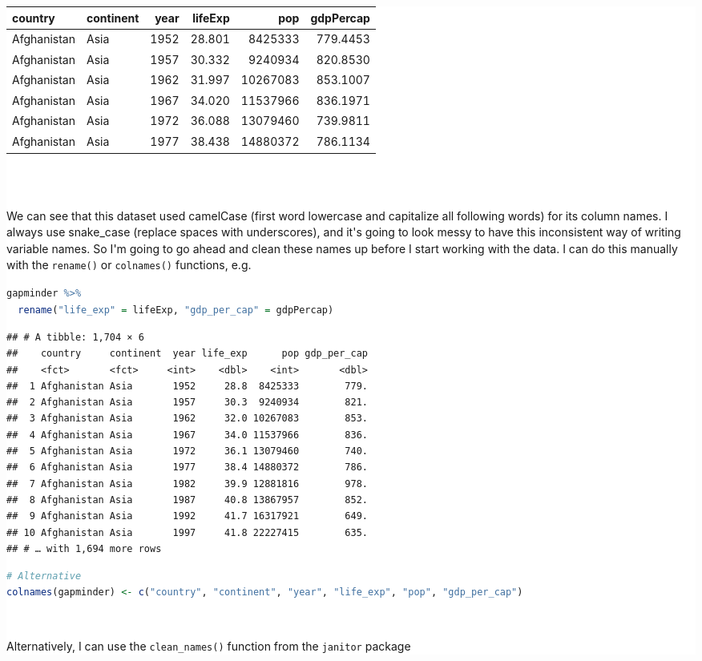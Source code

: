 

|country     |continent | year| lifeExp|      pop| gdpPercap|
|:-----------|:---------|----:|-------:|--------:|---------:|
|Afghanistan |Asia      | 1952|  28.801|  8425333|  779.4453|
|Afghanistan |Asia      | 1957|  30.332|  9240934|  820.8530|
|Afghanistan |Asia      | 1962|  31.997| 10267083|  853.1007|
|Afghanistan |Asia      | 1967|  34.020| 11537966|  836.1971|
|Afghanistan |Asia      | 1972|  36.088| 13079460|  739.9811|
|Afghanistan |Asia      | 1977|  38.438| 14880372|  786.1134|

<br>
<br>


We can see that this dataset used camelCase (first word lowercase and capitalize all following words) for its column names. I always use snake_case (replace spaces with underscores), and it's going to look messy to have this inconsistent way of writing variable names. So I'm going to go ahead and clean these names up before I start working with the data. I can do this manually with the `rename()` or `colnames()` functions, e.g.


```r
gapminder %>% 
  rename("life_exp" = lifeExp, "gdp_per_cap" = gdpPercap)
```

```
## # A tibble: 1,704 × 6
##    country     continent  year life_exp      pop gdp_per_cap
##    <fct>       <fct>     <int>    <dbl>    <int>       <dbl>
##  1 Afghanistan Asia       1952     28.8  8425333        779.
##  2 Afghanistan Asia       1957     30.3  9240934        821.
##  3 Afghanistan Asia       1962     32.0 10267083        853.
##  4 Afghanistan Asia       1967     34.0 11537966        836.
##  5 Afghanistan Asia       1972     36.1 13079460        740.
##  6 Afghanistan Asia       1977     38.4 14880372        786.
##  7 Afghanistan Asia       1982     39.9 12881816        978.
##  8 Afghanistan Asia       1987     40.8 13867957        852.
##  9 Afghanistan Asia       1992     41.7 16317921        649.
## 10 Afghanistan Asia       1997     41.8 22227415        635.
## # … with 1,694 more rows
```

```r
# Alternative
colnames(gapminder) <- c("country", "continent", "year", "life_exp", "pop", "gdp_per_cap")
```

<br>

Alternatively, I can use the `clean_names()` function from the `janitor` package

